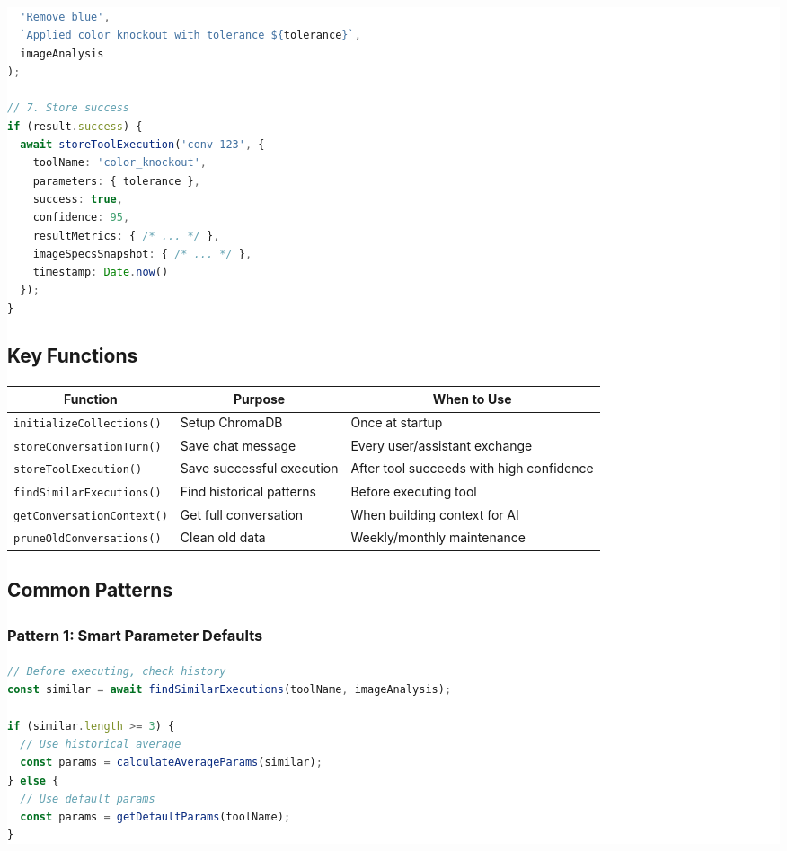 ```typescript
  'Remove blue',
  `Applied color knockout with tolerance ${tolerance}`,
  imageAnalysis
);

// 7. Store success
if (result.success) {
  await storeToolExecution('conv-123', {
    toolName: 'color_knockout',
    parameters: { tolerance },
    success: true,
    confidence: 95,
    resultMetrics: { /* ... */ },
    imageSpecsSnapshot: { /* ... */ },
    timestamp: Date.now()
  });
}
```

## Key Functions

| Function | Purpose | When to Use |
|----------|---------|-------------|
| `initializeCollections()` | Setup ChromaDB | Once at startup |
| `storeConversationTurn()` | Save chat message | Every user/assistant exchange |
| `storeToolExecution()` | Save successful execution | After tool succeeds with high confidence |
| `findSimilarExecutions()` | Find historical patterns | Before executing tool |
| `getConversationContext()` | Get full conversation | When building context for AI |
| `pruneOldConversations()` | Clean old data | Weekly/monthly maintenance |

## Common Patterns

### Pattern 1: Smart Parameter Defaults

```typescript
// Before executing, check history
const similar = await findSimilarExecutions(toolName, imageAnalysis);

if (similar.length >= 3) {
  // Use historical average
  const params = calculateAverageParams(similar);
} else {
  // Use default params
  const params = getDefaultParams(toolName);
}
```
